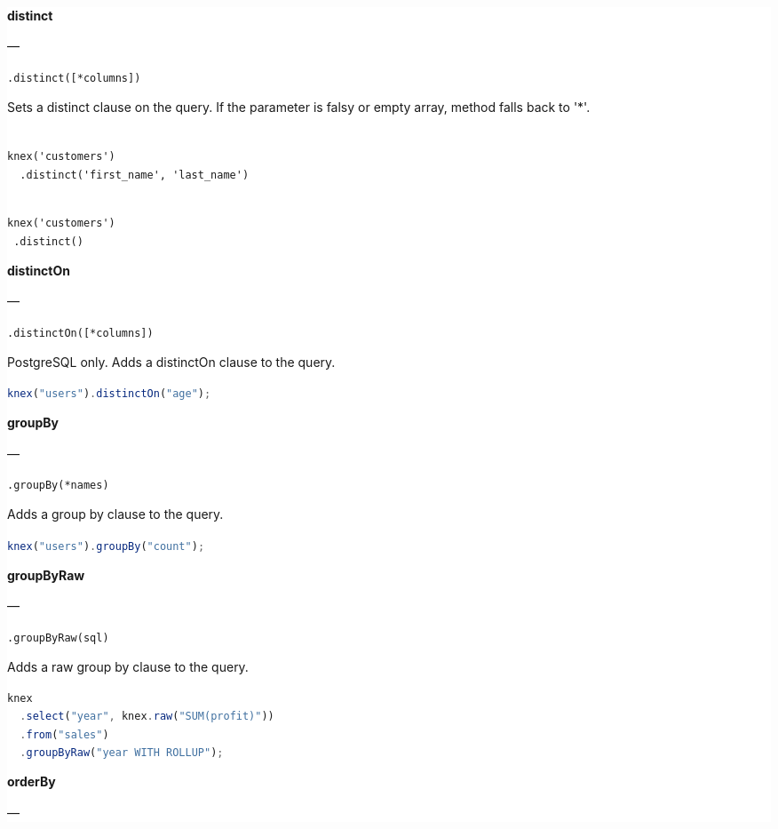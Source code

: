 **distinct**

—

`.distinct([*columns])`

Sets a distinct clause on the query. If the parameter is falsy or empty array, method falls back to '\*'.

```

knex('customers')
  .distinct('first_name', 'last_name')
```

```

knex('customers')
 .distinct()
```

**distinctOn**

—

`.distinctOn([*columns])`

PostgreSQL only. Adds a distinctOn clause to the query.

```js
knex("users").distinctOn("age");
```

**groupBy**

—

`.groupBy(*names)`

Adds a group by clause to the query.

```js
knex("users").groupBy("count");
```

**groupByRaw**

—

`.groupByRaw(sql)`

Adds a raw group by clause to the query.

```js
knex
  .select("year", knex.raw("SUM(profit)"))
  .from("sales")
  .groupByRaw("year WITH ROLLUP");
```

**orderBy**

—
